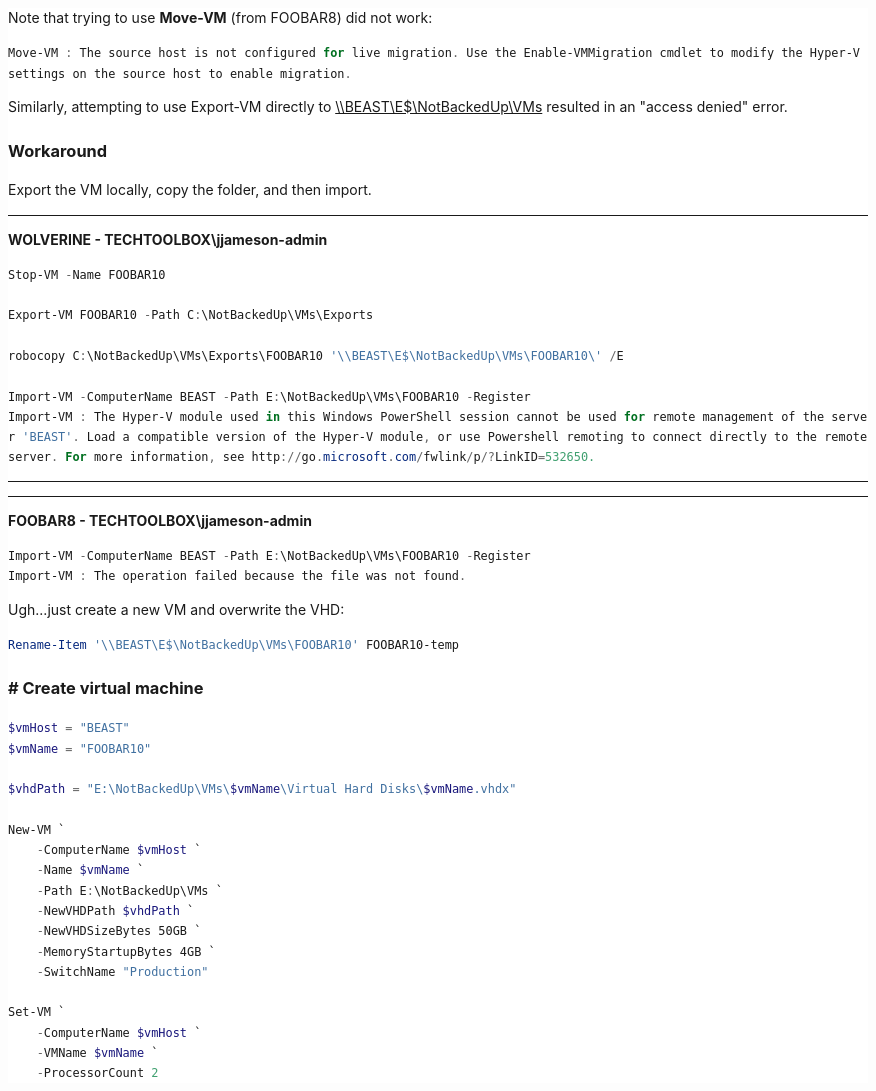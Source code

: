 Note that trying to use **Move-VM** (from FOOBAR8) did not work:

```PowerShell
Move-VM : The source host is not configured for live migration. Use the Enable-VMMigration cmdlet to modify the Hyper-V settings on the source host to enable migration.
```

Similarly, attempting to use Export-VM directly to [\\\\BEAST\\E\$\\NotBackedUp\\VMs](\\BEAST\E$\NotBackedUp\VMs) resulted in an "access denied" error.

### Workaround

Export the VM locally, copy the folder, and then import.

---

**WOLVERINE - TECHTOOLBOX\\jjameson-admin**

```PowerShell
Stop-VM -Name FOOBAR10

Export-VM FOOBAR10 -Path C:\NotBackedUp\VMs\Exports

robocopy C:\NotBackedUp\VMs\Exports\FOOBAR10 '\\BEAST\E$\NotBackedUp\VMs\FOOBAR10\' /E

Import-VM -ComputerName BEAST -Path E:\NotBackedUp\VMs\FOOBAR10 -Register
Import-VM : The Hyper-V module used in this Windows PowerShell session cannot be used for remote management of the server 'BEAST'. Load a compatible version of the Hyper-V module, or use Powershell remoting to connect directly to the remote server. For more information, see http://go.microsoft.com/fwlink/p/?LinkID=532650.
```

---

---

**FOOBAR8 - TECHTOOLBOX\\jjameson-admin**

```PowerShell
Import-VM -ComputerName BEAST -Path E:\NotBackedUp\VMs\FOOBAR10 -Register
Import-VM : The operation failed because the file was not found.
```

Ugh...just create a new VM and overwrite the VHD:

```PowerShell
Rename-Item '\\BEAST\E$\NotBackedUp\VMs\FOOBAR10' FOOBAR10-temp
```

### # Create virtual machine

```PowerShell
$vmHost = "BEAST"
$vmName = "FOOBAR10"

$vhdPath = "E:\NotBackedUp\VMs\$vmName\Virtual Hard Disks\$vmName.vhdx"

New-VM `
    -ComputerName $vmHost `
    -Name $vmName `
    -Path E:\NotBackedUp\VMs `
    -NewVHDPath $vhdPath `
    -NewVHDSizeBytes 50GB `
    -MemoryStartupBytes 4GB `
    -SwitchName "Production"

Set-VM `
    -ComputerName $vmHost `
    -VMName $vmName `
    -ProcessorCount 2
```